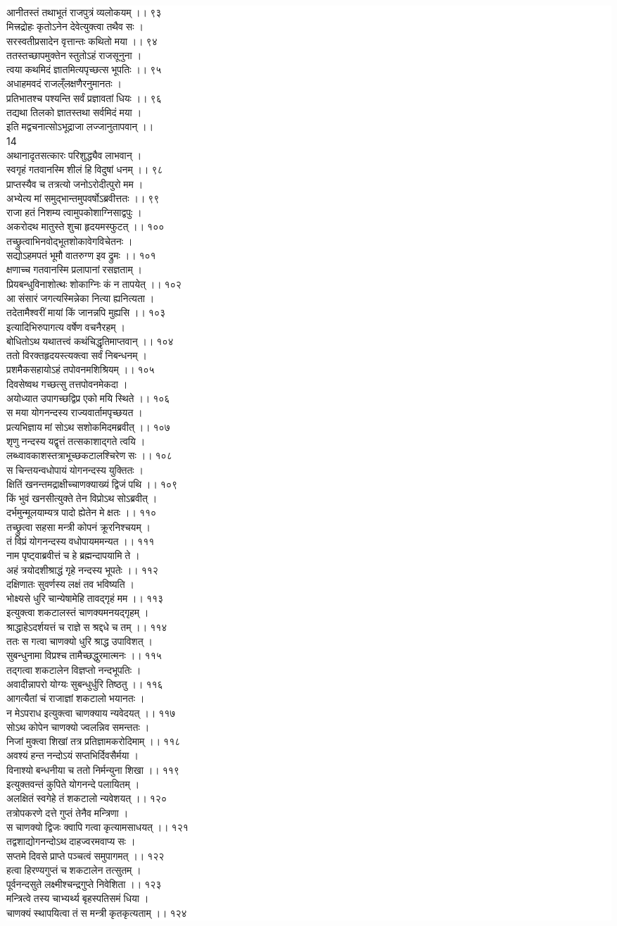आनीतस्तं तथाभूतं राजपुत्रं व्यलोकयम् ।। ९३  
मित्त्रद्रोहः कृतोऽनेन देवेत्युक्त्वा तथैव सः ।  
सरस्वतीप्रसादेन वृत्तान्तः कथितो मया ।। ९४  
ततस्तच्छापमुक्तेन स्तुतोऽहं राजसूनुना ।  
त्वया कथमिदं ज्ञातमित्यपृच्छत्स भूपतिः ।। ९५  
अधाहमवदं राजल्ँलक्षणैरनुमानतः ।  
प्रतिभातश्च पश्यन्ति सर्वं प्रज्ञावतां धियः ।। ९६  
तद्यथा तिलको ज्ञातस्तथा सर्वमिदं मया ।  
इति मद्वचनात्सोऽभूद्राजा लज्जानुतापवान् ।।  
14  
अथानादृतसत्कारः परिशुद्ध्यैव लाभवान् ।  
स्वगृहं गतवानस्मि शीलं हि विदुषां धनम् ।। ९८  
प्राप्तस्यैव च तत्रत्यो जनोऽरोदीत्पुरो मम ।  
अभ्येत्य मां समुद्भान्तमुपवर्षोऽब्रवीत्ततः ।। ९९  
राजा हतं निशम्य त्वामुपकोशाग्निसाद्वपुः ।  
अकरोदथ मातुस्ते शुचा हृदयमस्फुटत् ।। १००  
तच्छ्रुत्वाभिनवोद्भूतशोकावेगविचेतनः ।  
सद्योऽहमपतं भूमौ वातरुग्ण इव द्रुमः ।। १०१  
क्षणाच्च गतवानस्मि प्रलापानां रसज्ञताम् ।  
प्रियबन्धुविनाशोत्थः शोकाग्निः कं न तापयेत् ।। १०२  
आ संसारं जगत्यस्मिन्नेका नित्या ह्यनित्यता ।  
तदेतामैश्वरीं मायां किं जानन्नपि मुह्यसि ।। १०३  
इत्यादिभिरुपागत्य वर्षेण वचनैरहम् ।  
बोधितोऽथ यथातत्त्वं कथंचिद्धृतिमाप्तवान् ।। १०४  
ततो विरक्तहृदयस्त्यक्त्वा सर्वं निबन्धनम् ।  
प्रशमैकसहायोऽहं तपोवनमशिश्रियम् ।। १०५  
दिवसेष्वथ गच्छत्सु तत्तपोवनमेकदा ।  
अयोध्यात उपागच्छद्विप्र एको मयि स्थिते ।। १०६  
स मया योगनन्दस्य राज्यवार्तामपृच्छयत ।  
प्रत्यभिज्ञाय मां सोऽथ सशोकमिदमब्रवीत् ।। १०७  
शृणु नन्दस्य यद्वृत्तं तत्सकाशाद्गते त्वयि ।  
लब्ध्वावकाशस्तत्राभूच्छकटालश्चिरेण सः ।। १०८  
स चिन्तयन्वधोपायं योगनन्दस्य युक्तितः ।  
क्षितिं खनन्तमद्राक्षीच्चाणक्याख्यं द्विजं पथि ।। १०९  
किं भुवं खनसीत्युक्ते तेन विप्रोऽथ सोऽब्रवीत् ।  
दर्भमुन्मूलयाम्यत्र पादो ह्येतेन मे क्षतः ।। ११०  
तच्छ्रुत्वा सहसा मन्त्री कोपनं क्रूरनिश्चयम् ।  
तं विप्रं योगनन्दस्य वधोपायममन्यत ।। १११  
नाम पृष्ट्वाब्रवीत्तं च हे ब्रह्मन्दापयामि ते ।  
अहं त्रयोदशीश्राद्धं गृहे नन्दस्य भूपतेः ।। ११२  
दक्षिणातः सुवर्णस्य लक्षं तव भविष्यति ।  
भोक्ष्यसे धुरि चान्येषामेहि तावद्गृहं मम ।। ११३  
इत्युक्त्वा शकटालस्तं चाणक्यमनयद्गृहम् ।  
श्राद्धाहेऽदर्शयत्तं च राज्ञे स श्रद्दधे च तम् ।। ११४  
ततः स गत्वा चाणक्यो धुरि श्राद्ध उपाविशत् ।  
सुबन्धुनामा विप्रश्च तामैच्छद्धुरमात्मनः ।। ११५  
तद्गत्वा शकटालेन विज्ञप्तो नन्दभूपतिः ।  
अवादीन्नापरो योग्यः सुबन्धुर्धुरि तिष्ठतु ।। ११६  
आगत्यैतां चं राजाज्ञां शकटालो भयानतः ।  
न मेऽपराध इत्युक्त्वा चाणक्याय न्यवेदयत् ।। ११७  
सोऽथ कोपेन चाणक्यो ज्वलन्निव समन्ततः ।  
निजां मुक्त्वा शिखां तत्र प्रतिज्ञामकरोदिमाम् ।। ११८  
अवश्यं हन्त नन्दोऽयं सप्तभिर्दिवसैर्मया ।  
विनाश्यो बन्धनीया च ततो निर्मन्युना शिखा ।। ११९  
इत्युक्तवन्तं कुपिते योगनन्दे पलायितम् ।  
अलक्षितं स्वगेहे तं शकटालो न्यवेशयत् ।। १२०  
तत्रोपकरणे दत्ते गुप्तं तेनैव मन्त्रिणा ।  
स चाणक्यो द्विजः क्वापि गत्वा कृत्यामसाधयत् ।। १२१  
तद्वशाद्योगनन्दोऽथ दाहज्वरमवाप्य सः ।  
सप्तमे दिवसे प्राप्ते पञ्चत्वं समुपागमत् ।। १२२  
हत्वा हिरण्यगुप्तं च शकटालेन तत्सुतम् ।  
पूर्वनन्दसुते लक्ष्मीश्चन्द्रगुप्ते निवेशिता ।। १२३  
मन्त्रित्वे तस्य चाभ्यर्थ्य बृहस्पतिसमं धिया ।  
चाणक्यं स्थापयित्वा तं स मन्त्री कृतकृत्यताम् ।। १२४  